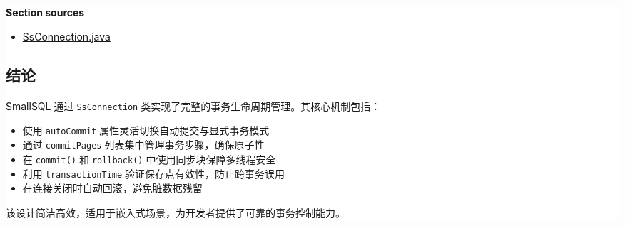 **Section sources**
- [SsConnection.java](file://src/main/java/io/leavesfly/smallsql/jdbc/SsConnection.java#L340-L348)

## 结论
SmallSQL 通过 `SsConnection` 类实现了完整的事务生命周期管理。其核心机制包括：
- 使用 `autoCommit` 属性灵活切换自动提交与显式事务模式
- 通过 `commitPages` 列表集中管理事务步骤，确保原子性
- 在 `commit()` 和 `rollback()` 中使用同步块保障多线程安全
- 利用 `transactionTime` 验证保存点有效性，防止跨事务误用
- 在连接关闭时自动回滚，避免脏数据残留

该设计简洁高效，适用于嵌入式场景，为开发者提供了可靠的事务控制能力。